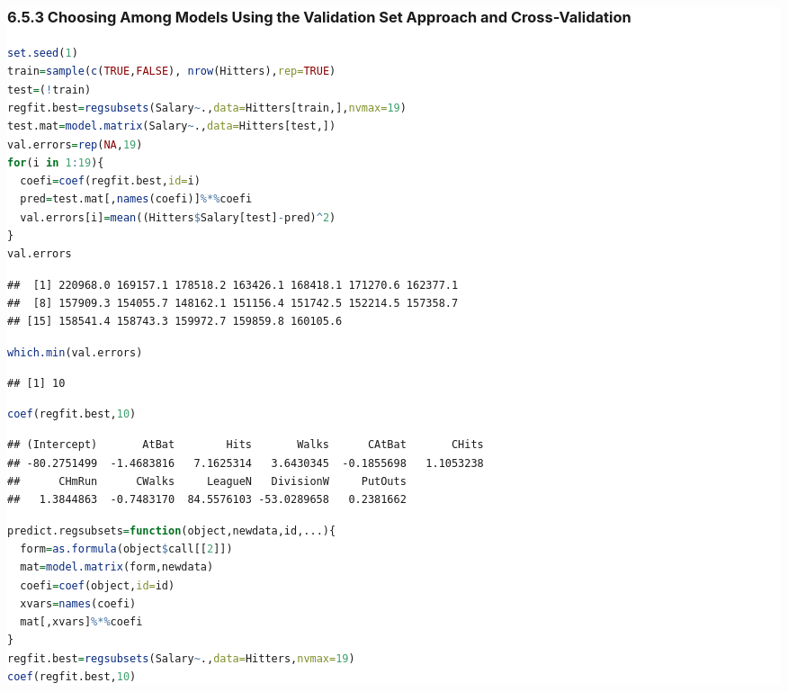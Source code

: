 ### 6.5.3 Choosing Among Models Using the Validation Set Approach and Cross-Validation

``` r
set.seed(1)
train=sample(c(TRUE,FALSE), nrow(Hitters),rep=TRUE)
test=(!train)
regfit.best=regsubsets(Salary~.,data=Hitters[train,],nvmax=19)
test.mat=model.matrix(Salary~.,data=Hitters[test,])
val.errors=rep(NA,19)
for(i in 1:19){
  coefi=coef(regfit.best,id=i)
  pred=test.mat[,names(coefi)]%*%coefi
  val.errors[i]=mean((Hitters$Salary[test]-pred)^2)
}
val.errors
```

    ##  [1] 220968.0 169157.1 178518.2 163426.1 168418.1 171270.6 162377.1
    ##  [8] 157909.3 154055.7 148162.1 151156.4 151742.5 152214.5 157358.7
    ## [15] 158541.4 158743.3 159972.7 159859.8 160105.6

``` r
which.min(val.errors)
```

    ## [1] 10

``` r
coef(regfit.best,10)
```

    ## (Intercept)       AtBat        Hits       Walks      CAtBat       CHits 
    ## -80.2751499  -1.4683816   7.1625314   3.6430345  -0.1855698   1.1053238 
    ##      CHmRun      CWalks     LeagueN   DivisionW     PutOuts 
    ##   1.3844863  -0.7483170  84.5576103 -53.0289658   0.2381662

``` r
predict.regsubsets=function(object,newdata,id,...){
  form=as.formula(object$call[[2]])
  mat=model.matrix(form,newdata)
  coefi=coef(object,id=id)
  xvars=names(coefi)
  mat[,xvars]%*%coefi
}
regfit.best=regsubsets(Salary~.,data=Hitters,nvmax=19)
coef(regfit.best,10)
```
